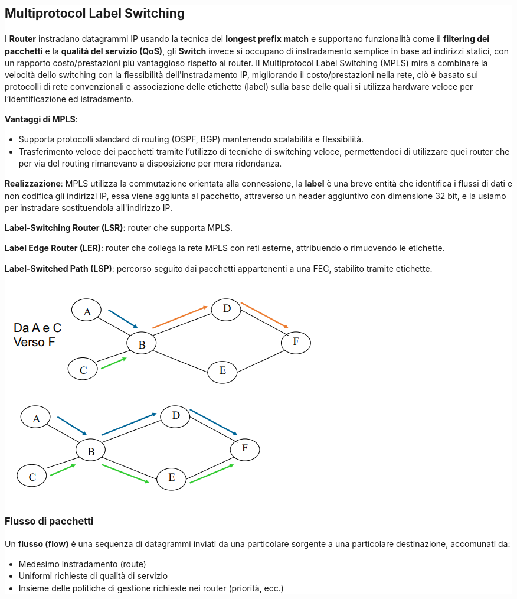 ## Multiprotocol Label Switching

I **Router** instradano datagrammi IP usando la tecnica del **longest prefix match** e supportano funzionalità come il **filtering dei pacchetti** e la **qualità del servizio (QoS)**, gli **Switch** invece si occupano di instradamento semplice in base ad indirizzi statici, con un rapporto costo/prestazioni più vantaggioso rispetto ai router. Il Multiprotocol Label Switching (MPLS) mira a combinare la velocità dello switching con la flessibilità dell'instradamento IP, migliorando il costo/prestazioni nella rete, ciò è basato sui protocolli di rete convenzionali e associazione delle etichette (label) sulla base delle quali si utilizza hardware veloce per l’identificazione ed istradamento.

**Vantaggi di MPLS**:
  - Supporta protocolli standard di routing (OSPF, BGP) mantenendo scalabilità e flessibilità.
  - Trasferimento veloce dei pacchetti tramite l’utilizzo di tecniche di switching veloce, permettendoci di utilizzare quei router che per via del routing rimanevano a disposizione per mera ridondanza.

**Realizzazione**: MPLS utilizza la commutazione orientata alla connessione, la **label** è una breve entità che identifica i flussi di dati e non codifica gli indirizzi IP, essa viene aggiunta al pacchetto, attraverso un header aggiuntivo con dimensione 32 bit, e la usiamo per instradare sostituendola all'indirizzo IP. 

**Label-Switching Router (LSR)**: router che supporta MPLS.

**Label Edge Router (LER)**: router che collega la rete MPLS con reti esterne, attribuendo o rimuovendo le etichette.

**Label-Switched Path (LSP)**: percorso seguito dai pacchetti appartenenti a una FEC, stabilito tramite etichette.

![](img\Reti\routing_classico.PNG)
![](img\Reti\routing_mpls.PNG)

### Flusso di pacchetti
Un **flusso (flow)** è una sequenza di datagrammi inviati da una particolare sorgente a una particolare destinazione, accomunati da:
- Medesimo instradamento (route)
- Uniformi richieste di qualità di servizio
- Insieme delle politiche di gestione richieste nei router (priorità, ecc.)

